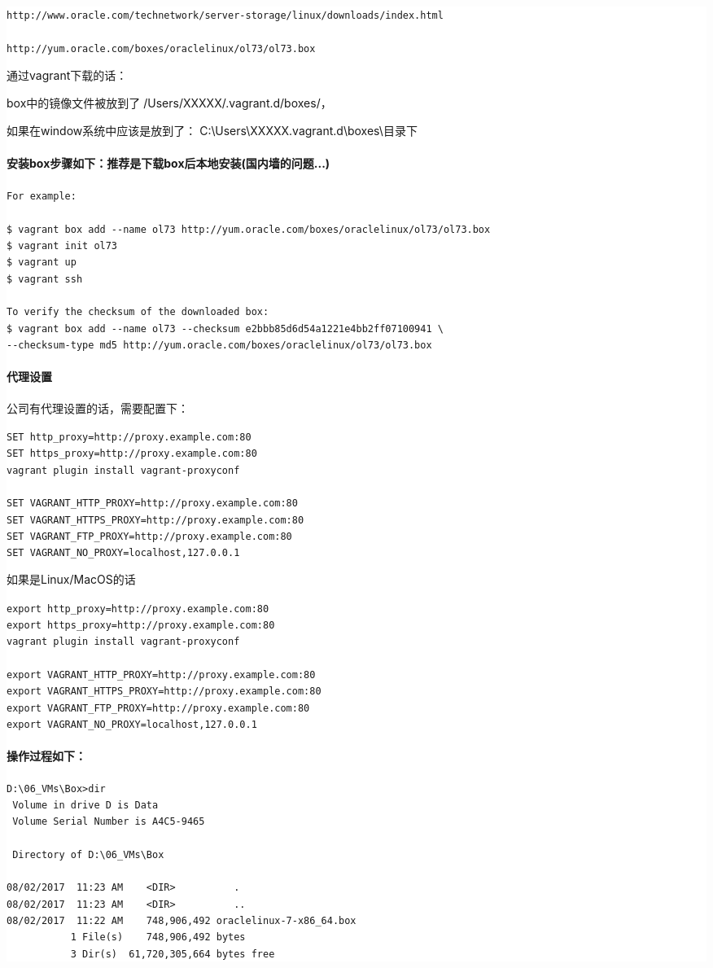 	http://www.oracle.com/technetwork/server-storage/linux/downloads/index.html
	
	http://yum.oracle.com/boxes/oraclelinux/ol73/ol73.box

通过vagrant下载的话：

box中的镜像文件被放到了 /Users/XXXXX/.vagrant.d/boxes/，

如果在window系统中应该是放到了： C:\Users\XXXXX\.vagrant.d\boxes\目录下
	
#### 安装box步骤如下：推荐是下载box后本地安装(国内墙的问题...)

	For example:

	$ vagrant box add --name ol73 http://yum.oracle.com/boxes/oraclelinux/ol73/ol73.box
	$ vagrant init ol73
	$ vagrant up
	$ vagrant ssh

	To verify the checksum of the downloaded box:
	$ vagrant box add --name ol73 --checksum e2bbb85d6d54a1221e4bb2ff07100941 \
	--checksum-type md5 http://yum.oracle.com/boxes/oraclelinux/ol73/ol73.box 

#### 代理设置

公司有代理设置的话，需要配置下：

	SET http_proxy=http://proxy.example.com:80
	SET https_proxy=http://proxy.example.com:80
	vagrant plugin install vagrant-proxyconf

	SET VAGRANT_HTTP_PROXY=http://proxy.example.com:80
	SET VAGRANT_HTTPS_PROXY=http://proxy.example.com:80
	SET VAGRANT_FTP_PROXY=http://proxy.example.com:80
	SET VAGRANT_NO_PROXY=localhost,127.0.0.1
	
如果是Linux/MacOS的话

	export http_proxy=http://proxy.example.com:80
	export https_proxy=http://proxy.example.com:80
	vagrant plugin install vagrant-proxyconf

	export VAGRANT_HTTP_PROXY=http://proxy.example.com:80
	export VAGRANT_HTTPS_PROXY=http://proxy.example.com:80
	export VAGRANT_FTP_PROXY=http://proxy.example.com:80
	export VAGRANT_NO_PROXY=localhost,127.0.0.1

	
#### 操作过程如下：
	
	D:\06_VMs\Box>dir
	 Volume in drive D is Data
	 Volume Serial Number is A4C5-9465

	 Directory of D:\06_VMs\Box

	08/02/2017  11:23 AM    <DIR>          .
	08/02/2017  11:23 AM    <DIR>          ..
	08/02/2017  11:22 AM    748,906,492 oraclelinux-7-x86_64.box
               1 File(s)    748,906,492 bytes
               3 Dir(s)  61,720,305,664 bytes free

